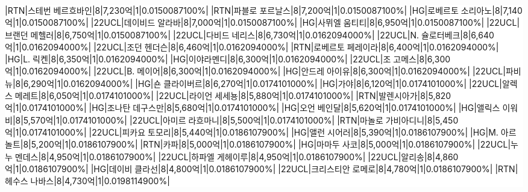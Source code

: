 |RTN|스테번 베르흐바인|8|7,230억|1|0.0150087100%|
|RTN|파블로 포르날스|8|7,200억|1|0.0150087100%|
|HG|로베르토 소리아노|8|7,140억|1|0.0150087100%|
|22UCL|데이비드 알라바|8|7,000억|1|0.0150087100%|
|HG|사뮈엘 움티티|8|6,950억|1|0.0150087100%|
|22UCL|브랜던 메헬러|8|6,750억|1|0.0150087100%|
|22UCL|다비드 네리스|8|6,730억|1|0.0162094000%|
|22UCL|N. 슐로터베크|8|6,640억|1|0.0162094000%|
|22UCL|조던 헨더슨|8|6,460억|1|0.0162094000%|
|RTN|로베르토 페레이라|8|6,400억|1|0.0162094000%|
|HG|L. 릭켄|8|6,350억|1|0.0162094000%|
|HG|이야라멘디|8|6,300억|1|0.0162094000%|
|22UCL|조 고메스|8|6,300억|1|0.0162094000%|
|22UCL|B. 메이어|8|6,300억|1|0.0162094000%|
|HG|안드레 아이유|8|6,300억|1|0.0162094000%|
|22UCL|파비뉴|8|6,290억|1|0.0162094000%|
|HG|숀 클라이버르|8|6,270억|1|0.0174101000%|
|HG|가야|8|6,120억|1|0.0174101000%|
|22UCL|알렉스 메레트|8|6,050억|1|0.0174101000%|
|22UCL|라이언 세세뇽|8|5,880억|1|0.0174101000%|
|RTN|발렌시아가|8|5,820억|1|0.0174101000%|
|HG|조나탄 데구스만|8|5,680억|1|0.0174101000%|
|HG|오언 베인달|8|5,620억|1|0.0174101000%|
|HG|앨릭스 이워비|8|5,570억|1|0.0174101000%|
|22UCL|아미르 라흐마니|8|5,500억|1|0.0174101000%|
|RTN|마놀로 가비아디니|8|5,450억|1|0.0174101000%|
|22UCL|피카요 토모리|8|5,440억|1|0.0186107900%|
|HG|앨런 시어러|8|5,390억|1|0.0186107900%|
|HG|M. 아르놀트|8|5,200억|1|0.0186107900%|
|RTN|카파|8|5,000억|1|0.0186107900%|
|HG|마마두 사코|8|5,000억|1|0.0186107900%|
|22UCL|누누 멘데스|8|4,950억|1|0.0186107900%|
|22UCL|하파엘 게헤이루|8|4,950억|1|0.0186107900%|
|22UCL|알리송|8|4,860억|1|0.0186107900%|
|HG|데이비 클라선|8|4,800억|1|0.0186107900%|
|22UCL|크리스티안 로메로|8|4,780억|1|0.0186107900%|
|RTN|헤수스 나바스|8|4,730억|1|0.0198114900%|